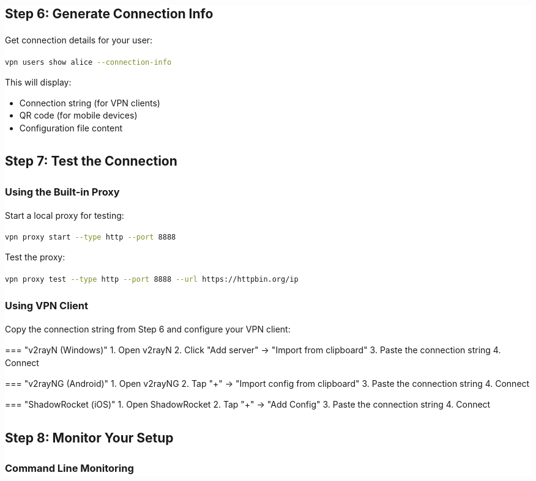 ## Step 6: Generate Connection Info

Get connection details for your user:

```bash
vpn users show alice --connection-info
```

This will display:
- Connection string (for VPN clients)
- QR code (for mobile devices)
- Configuration file content

## Step 7: Test the Connection

### Using the Built-in Proxy

Start a local proxy for testing:

```bash
vpn proxy start --type http --port 8888
```

Test the proxy:

```bash
vpn proxy test --type http --port 8888 --url https://httpbin.org/ip
```

### Using VPN Client

Copy the connection string from Step 6 and configure your VPN client:

=== "v2rayN (Windows)"
    1. Open v2rayN
    2. Click "Add server" → "Import from clipboard"
    3. Paste the connection string
    4. Connect

=== "v2rayNG (Android)"
    1. Open v2rayNG
    2. Tap "+" → "Import config from clipboard"
    3. Paste the connection string
    4. Connect

=== "ShadowRocket (iOS)"
    1. Open ShadowRocket
    2. Tap "+" → "Add Config"
    3. Paste the connection string
    4. Connect

## Step 8: Monitor Your Setup

### Command Line Monitoring
